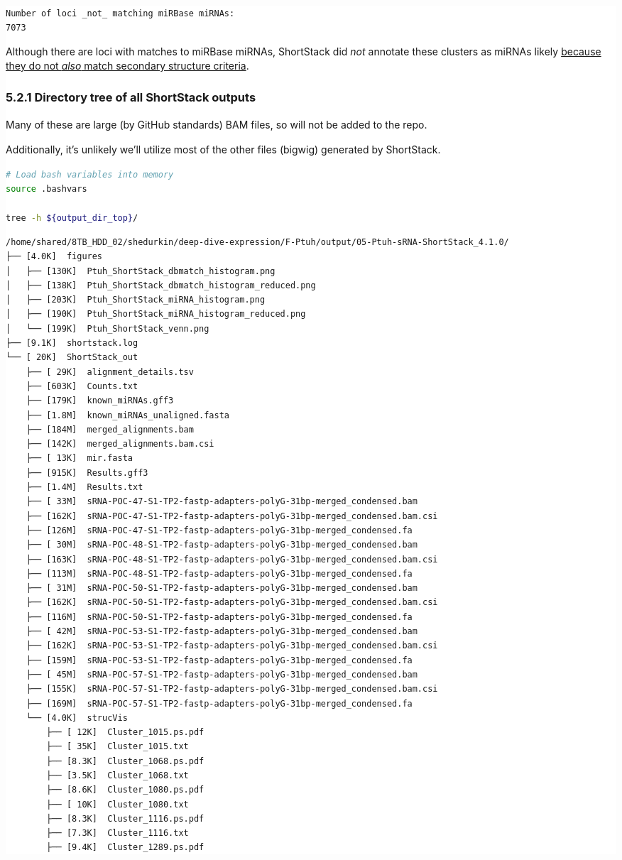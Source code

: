     Number of loci _not_ matching miRBase miRNAs:
    7073

Although there are loci with matches to miRBase miRNAs, ShortStack did
*not* annotate these clusters as miRNAs likely [because they do not
*also* match secondary structure
criteria](https://github.com/MikeAxtell/ShortStack#mirna-annotation).

### 5.2.1 Directory tree of all ShortStack outputs

Many of these are large (by GitHub standards) BAM files, so will not be
added to the repo.

Additionally, it’s unlikely we’ll utilize most of the other files
(bigwig) generated by ShortStack.

``` bash
# Load bash variables into memory
source .bashvars

tree -h ${output_dir_top}/
```

    /home/shared/8TB_HDD_02/shedurkin/deep-dive-expression/F-Ptuh/output/05-Ptuh-sRNA-ShortStack_4.1.0/
    ├── [4.0K]  figures
    │   ├── [130K]  Ptuh_ShortStack_dbmatch_histogram.png
    │   ├── [138K]  Ptuh_ShortStack_dbmatch_histogram_reduced.png
    │   ├── [203K]  Ptuh_ShortStack_miRNA_histogram.png
    │   ├── [190K]  Ptuh_ShortStack_miRNA_histogram_reduced.png
    │   └── [199K]  Ptuh_ShortStack_venn.png
    ├── [9.1K]  shortstack.log
    └── [ 20K]  ShortStack_out
        ├── [ 29K]  alignment_details.tsv
        ├── [603K]  Counts.txt
        ├── [179K]  known_miRNAs.gff3
        ├── [1.8M]  known_miRNAs_unaligned.fasta
        ├── [184M]  merged_alignments.bam
        ├── [142K]  merged_alignments.bam.csi
        ├── [ 13K]  mir.fasta
        ├── [915K]  Results.gff3
        ├── [1.4M]  Results.txt
        ├── [ 33M]  sRNA-POC-47-S1-TP2-fastp-adapters-polyG-31bp-merged_condensed.bam
        ├── [162K]  sRNA-POC-47-S1-TP2-fastp-adapters-polyG-31bp-merged_condensed.bam.csi
        ├── [126M]  sRNA-POC-47-S1-TP2-fastp-adapters-polyG-31bp-merged_condensed.fa
        ├── [ 30M]  sRNA-POC-48-S1-TP2-fastp-adapters-polyG-31bp-merged_condensed.bam
        ├── [163K]  sRNA-POC-48-S1-TP2-fastp-adapters-polyG-31bp-merged_condensed.bam.csi
        ├── [113M]  sRNA-POC-48-S1-TP2-fastp-adapters-polyG-31bp-merged_condensed.fa
        ├── [ 31M]  sRNA-POC-50-S1-TP2-fastp-adapters-polyG-31bp-merged_condensed.bam
        ├── [162K]  sRNA-POC-50-S1-TP2-fastp-adapters-polyG-31bp-merged_condensed.bam.csi
        ├── [116M]  sRNA-POC-50-S1-TP2-fastp-adapters-polyG-31bp-merged_condensed.fa
        ├── [ 42M]  sRNA-POC-53-S1-TP2-fastp-adapters-polyG-31bp-merged_condensed.bam
        ├── [162K]  sRNA-POC-53-S1-TP2-fastp-adapters-polyG-31bp-merged_condensed.bam.csi
        ├── [159M]  sRNA-POC-53-S1-TP2-fastp-adapters-polyG-31bp-merged_condensed.fa
        ├── [ 45M]  sRNA-POC-57-S1-TP2-fastp-adapters-polyG-31bp-merged_condensed.bam
        ├── [155K]  sRNA-POC-57-S1-TP2-fastp-adapters-polyG-31bp-merged_condensed.bam.csi
        ├── [169M]  sRNA-POC-57-S1-TP2-fastp-adapters-polyG-31bp-merged_condensed.fa
        └── [4.0K]  strucVis
            ├── [ 12K]  Cluster_1015.ps.pdf
            ├── [ 35K]  Cluster_1015.txt
            ├── [8.3K]  Cluster_1068.ps.pdf
            ├── [3.5K]  Cluster_1068.txt
            ├── [8.6K]  Cluster_1080.ps.pdf
            ├── [ 10K]  Cluster_1080.txt
            ├── [8.3K]  Cluster_1116.ps.pdf
            ├── [7.3K]  Cluster_1116.txt
            ├── [9.4K]  Cluster_1289.ps.pdf